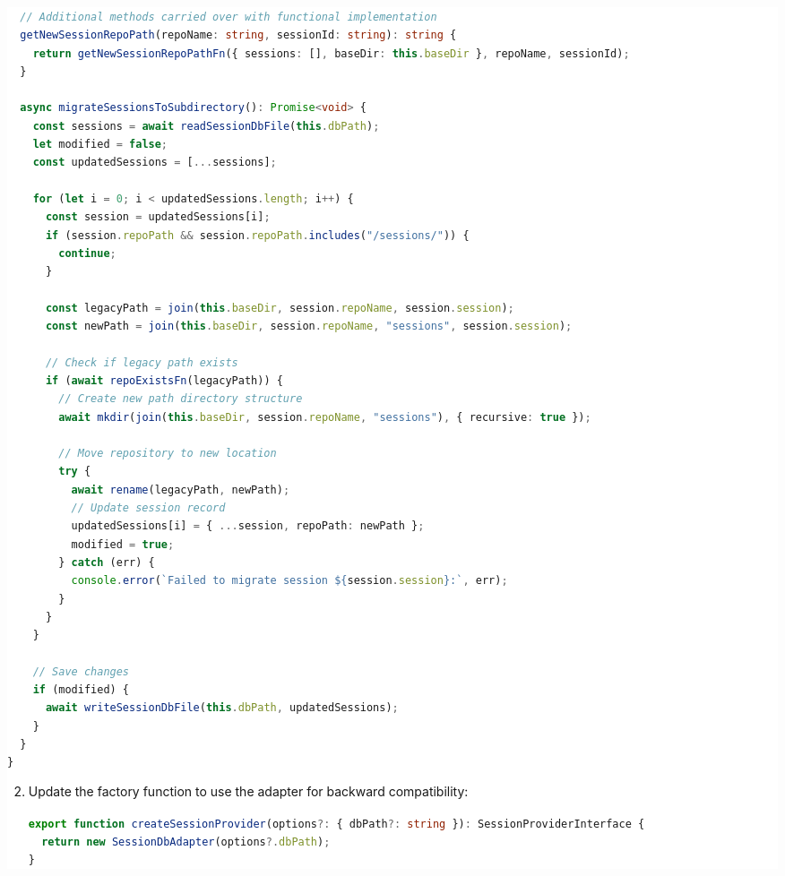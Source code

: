    ```typescript
     // Additional methods carried over with functional implementation
     getNewSessionRepoPath(repoName: string, sessionId: string): string {
       return getNewSessionRepoPathFn({ sessions: [], baseDir: this.baseDir }, repoName, sessionId);
     }

     async migrateSessionsToSubdirectory(): Promise<void> {
       const sessions = await readSessionDbFile(this.dbPath);
       let modified = false;
       const updatedSessions = [...sessions];

       for (let i = 0; i < updatedSessions.length; i++) {
         const session = updatedSessions[i];
         if (session.repoPath && session.repoPath.includes("/sessions/")) {
           continue;
         }

         const legacyPath = join(this.baseDir, session.repoName, session.session);
         const newPath = join(this.baseDir, session.repoName, "sessions", session.session);

         // Check if legacy path exists
         if (await repoExistsFn(legacyPath)) {
           // Create new path directory structure
           await mkdir(join(this.baseDir, session.repoName, "sessions"), { recursive: true });

           // Move repository to new location
           try {
             await rename(legacyPath, newPath);
             // Update session record
             updatedSessions[i] = { ...session, repoPath: newPath };
             modified = true;
           } catch (err) {
             console.error(`Failed to migrate session ${session.session}:`, err);
           }
         }
       }

       // Save changes
       if (modified) {
         await writeSessionDbFile(this.dbPath, updatedSessions);
       }
     }
   }
   ```

2. Update the factory function to use the adapter for backward compatibility:
   ```typescript
   export function createSessionProvider(options?: { dbPath?: string }): SessionProviderInterface {
     return new SessionDbAdapter(options?.dbPath);
   }
   ```

